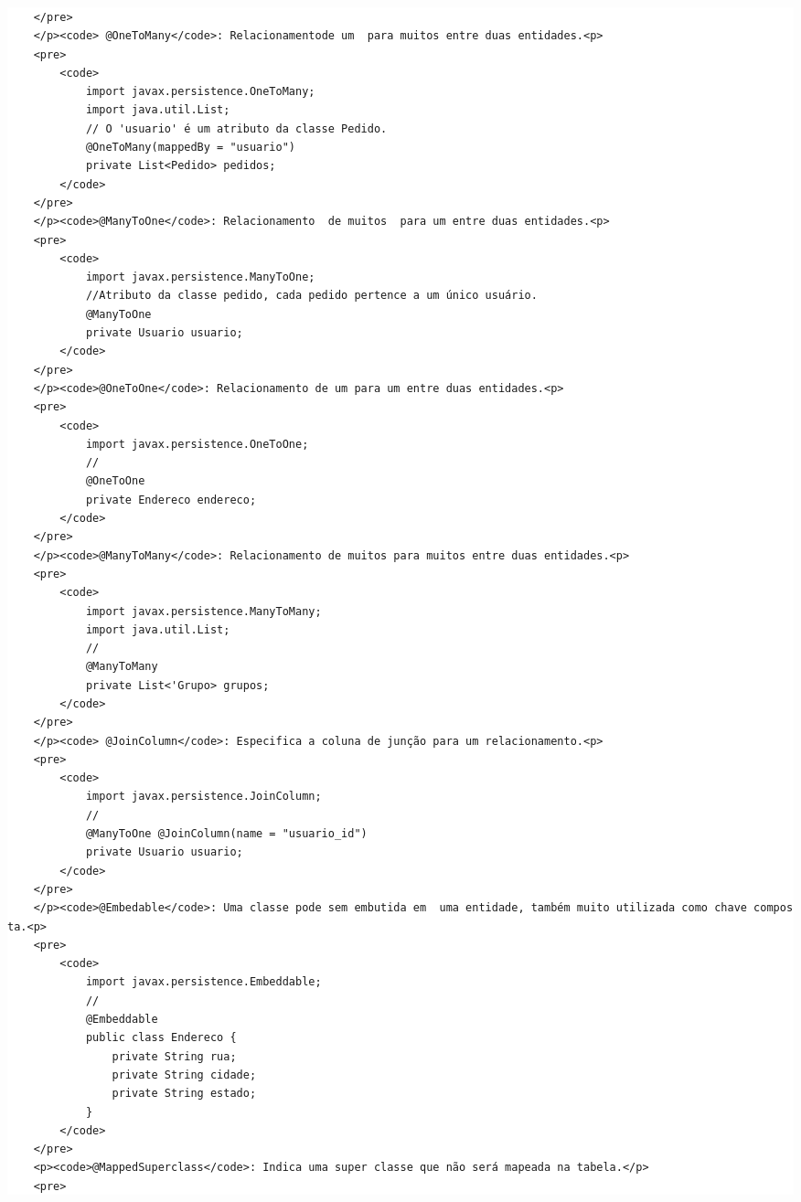         </pre>    
        </p><code> @OneToMany</code>: Relacionamentode um  para muitos entre duas entidades.<p> 
        <pre>
            <code>
                import javax.persistence.OneToMany; 
                import java.util.List;
                // O 'usuario' é um atributo da classe Pedido.
                @OneToMany(mappedBy = "usuario")  
                private List<Pedido> pedidos;
            </code>
        </pre>
        </p><code>@ManyToOne</code>: Relacionamento  de muitos  para um entre duas entidades.<p> 
        <pre>
            <code>
                import javax.persistence.ManyToOne;
                //Atributo da classe pedido, cada pedido pertence a um único usuário.
                @ManyToOne 
                private Usuario usuario; 
            </code>
        </pre>
        </p><code>@OneToOne</code>: Relacionamento de um para um entre duas entidades.<p> 
        <pre>
            <code>
                import javax.persistence.OneToOne;
                //
                @OneToOne 
                private Endereco endereco;
            </code>
        </pre>      
        </p><code>@ManyToMany</code>: Relacionamento de muitos para muitos entre duas entidades.<p> 
        <pre>
            <code>
                import javax.persistence.ManyToMany; 
                import java.util.List;
                //
                @ManyToMany 
                private List<'Grupo> grupos;
            </code>
        </pre> 
        </p><code> @JoinColumn</code>: Especifica a coluna de junção para um relacionamento.<p> 
        <pre>
            <code>
                import javax.persistence.JoinColumn;
                //
                @ManyToOne @JoinColumn(name = "usuario_id") 
                private Usuario usuario;
            </code>
        </pre>   
        </p><code>@Embedable</code>: Uma classe pode sem embutida em  uma entidade, também muito utilizada como chave composta.<p> 
        <pre>
            <code>
                import javax.persistence.Embeddable;
                //
                @Embeddable 
                public class Endereco { 
                    private String rua; 
                    private String cidade; 
                    private String estado; 
                }
            </code>
        </pre>                               
        <p><code>@MappedSuperclass</code>: Indica uma super classe que não será mapeada na tabela.</p>
        <pre>